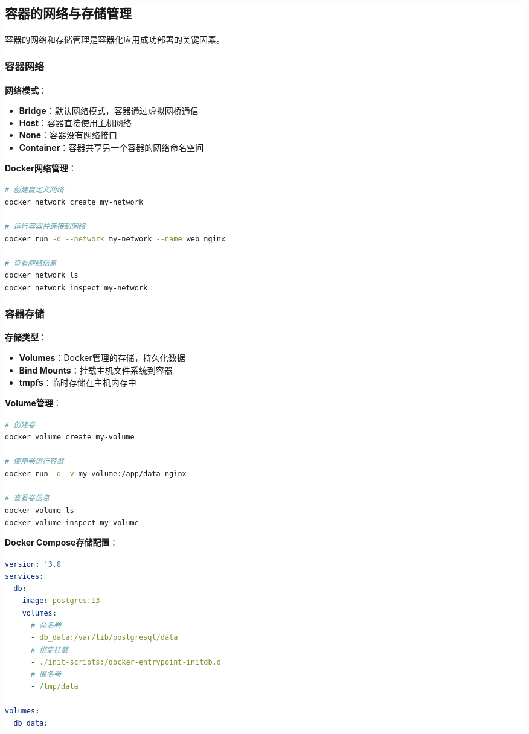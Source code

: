 ## 容器的网络与存储管理

容器的网络和存储管理是容器化应用成功部署的关键因素。

### 容器网络

**网络模式**：
- **Bridge**：默认网络模式，容器通过虚拟网桥通信
- **Host**：容器直接使用主机网络
- **None**：容器没有网络接口
- **Container**：容器共享另一个容器的网络命名空间

**Docker网络管理**：
```bash
# 创建自定义网络
docker network create my-network

# 运行容器并连接到网络
docker run -d --network my-network --name web nginx

# 查看网络信息
docker network ls
docker network inspect my-network
```

### 容器存储

**存储类型**：
- **Volumes**：Docker管理的存储，持久化数据
- **Bind Mounts**：挂载主机文件系统到容器
- **tmpfs**：临时存储在主机内存中

**Volume管理**：
```bash
# 创建卷
docker volume create my-volume

# 使用卷运行容器
docker run -d -v my-volume:/app/data nginx

# 查看卷信息
docker volume ls
docker volume inspect my-volume
```

**Docker Compose存储配置**：
```yaml
version: '3.8'
services:
  db:
    image: postgres:13
    volumes:
      # 命名卷
      - db_data:/var/lib/postgresql/data
      # 绑定挂载
      - ./init-scripts:/docker-entrypoint-initdb.d
      # 匿名卷
      - /tmp/data

volumes:
  db_data:
```
